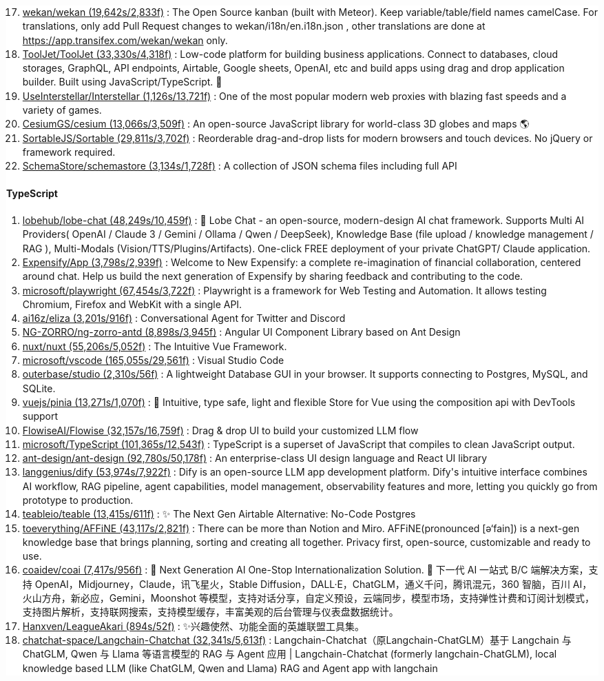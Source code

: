 17. [wekan/wekan (19,642s/2,833f)](https://github.com/wekan/wekan) : The Open Source kanban (built with Meteor). Keep variable/table/field names camelCase. For translations, only add Pull Request changes to wekan/i18n/en.i18n.json , other translations are done at https://app.transifex.com/wekan/wekan only.
18. [ToolJet/ToolJet (33,330s/4,318f)](https://github.com/ToolJet/ToolJet) : Low-code platform for building business applications. Connect to databases, cloud storages, GraphQL, API endpoints, Airtable, Google sheets, OpenAI, etc and build apps using drag and drop application builder. Built using JavaScript/TypeScript. 🚀
19. [UseInterstellar/Interstellar (1,126s/13,721f)](https://github.com/UseInterstellar/Interstellar) : One of the most popular modern web proxies with blazing fast speeds and a variety of games.
20. [CesiumGS/cesium (13,066s/3,509f)](https://github.com/CesiumGS/cesium) : An open-source JavaScript library for world-class 3D globes and maps 🌎
21. [SortableJS/Sortable (29,811s/3,702f)](https://github.com/SortableJS/Sortable) : Reorderable drag-and-drop lists for modern browsers and touch devices. No jQuery or framework required.
22. [SchemaStore/schemastore (3,134s/1,728f)](https://github.com/SchemaStore/schemastore) : A collection of JSON schema files including full API

#### TypeScript
1. [lobehub/lobe-chat (48,249s/10,459f)](https://github.com/lobehub/lobe-chat) : 🤯 Lobe Chat - an open-source, modern-design AI chat framework. Supports Multi AI Providers( OpenAI / Claude 3 / Gemini / Ollama / Qwen / DeepSeek), Knowledge Base (file upload / knowledge management / RAG ), Multi-Modals (Vision/TTS/Plugins/Artifacts). One-click FREE deployment of your private ChatGPT/ Claude application.
2. [Expensify/App (3,798s/2,939f)](https://github.com/Expensify/App) : Welcome to New Expensify: a complete re-imagination of financial collaboration, centered around chat. Help us build the next generation of Expensify by sharing feedback and contributing to the code.
3. [microsoft/playwright (67,454s/3,722f)](https://github.com/microsoft/playwright) : Playwright is a framework for Web Testing and Automation. It allows testing Chromium, Firefox and WebKit with a single API.
4. [ai16z/eliza (3,201s/916f)](https://github.com/ai16z/eliza) : Conversational Agent for Twitter and Discord
5. [NG-ZORRO/ng-zorro-antd (8,898s/3,945f)](https://github.com/NG-ZORRO/ng-zorro-antd) : Angular UI Component Library based on Ant Design
6. [nuxt/nuxt (55,206s/5,052f)](https://github.com/nuxt/nuxt) : The Intuitive Vue Framework.
7. [microsoft/vscode (165,055s/29,561f)](https://github.com/microsoft/vscode) : Visual Studio Code
8. [outerbase/studio (2,310s/56f)](https://github.com/outerbase/studio) : A lightweight Database GUI in your browser. It supports connecting to Postgres, MySQL, and SQLite.
9. [vuejs/pinia (13,271s/1,070f)](https://github.com/vuejs/pinia) : 🍍 Intuitive, type safe, light and flexible Store for Vue using the composition api with DevTools support
10. [FlowiseAI/Flowise (32,157s/16,759f)](https://github.com/FlowiseAI/Flowise) : Drag & drop UI to build your customized LLM flow
11. [microsoft/TypeScript (101,365s/12,543f)](https://github.com/microsoft/TypeScript) : TypeScript is a superset of JavaScript that compiles to clean JavaScript output.
12. [ant-design/ant-design (92,780s/50,178f)](https://github.com/ant-design/ant-design) : An enterprise-class UI design language and React UI library
13. [langgenius/dify (53,974s/7,922f)](https://github.com/langgenius/dify) : Dify is an open-source LLM app development platform. Dify's intuitive interface combines AI workflow, RAG pipeline, agent capabilities, model management, observability features and more, letting you quickly go from prototype to production.
14. [teableio/teable (13,415s/611f)](https://github.com/teableio/teable) : ✨ The Next Gen Airtable Alternative: No-Code Postgres
15. [toeverything/AFFiNE (43,117s/2,821f)](https://github.com/toeverything/AFFiNE) : There can be more than Notion and Miro. AFFiNE(pronounced [ə‘fain]) is a next-gen knowledge base that brings planning, sorting and creating all together. Privacy first, open-source, customizable and ready to use.
16. [coaidev/coai (7,417s/956f)](https://github.com/coaidev/coai) : 🚀 Next Generation AI One-Stop Internationalization Solution. 🚀 下一代 AI 一站式 B/C 端解决方案，支持 OpenAI，Midjourney，Claude，讯飞星火，Stable Diffusion，DALL·E，ChatGLM，通义千问，腾讯混元，360 智脑，百川 AI，火山方舟，新必应，Gemini，Moonshot 等模型，支持对话分享，自定义预设，云端同步，模型市场，支持弹性计费和订阅计划模式，支持图片解析，支持联网搜索，支持模型缓存，丰富美观的后台管理与仪表盘数据统计。
17. [Hanxven/LeagueAkari (894s/52f)](https://github.com/Hanxven/LeagueAkari) : ✨兴趣使然、功能全面的英雄联盟工具集。
18. [chatchat-space/Langchain-Chatchat (32,341s/5,613f)](https://github.com/chatchat-space/Langchain-Chatchat) : Langchain-Chatchat（原Langchain-ChatGLM）基于 Langchain 与 ChatGLM, Qwen 与 Llama 等语言模型的 RAG 与 Agent 应用 | Langchain-Chatchat (formerly langchain-ChatGLM), local knowledge based LLM (like ChatGLM, Qwen and Llama) RAG and Agent app with langchain